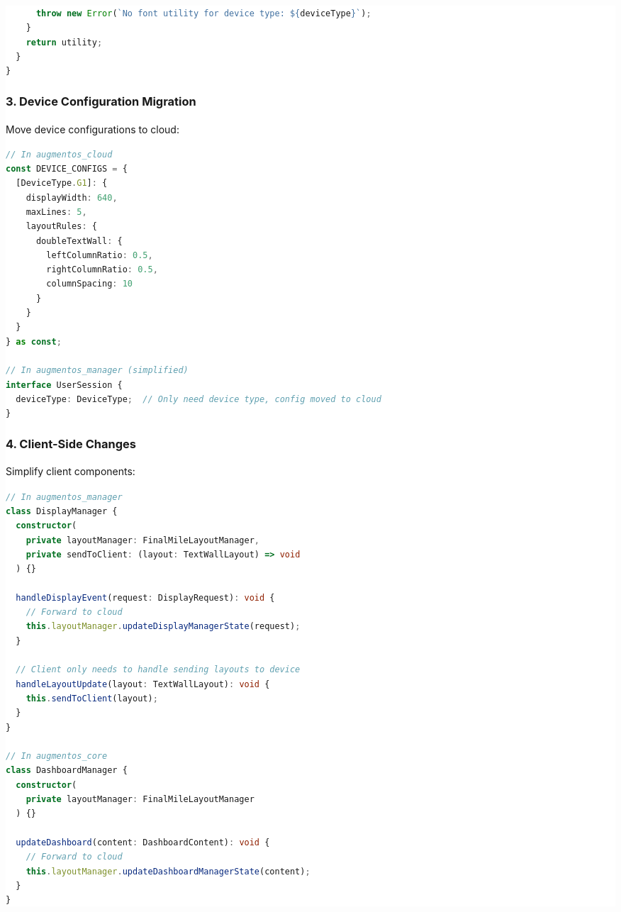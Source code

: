 ```typescript
      throw new Error(`No font utility for device type: ${deviceType}`);
    }
    return utility;
  }
}
```

### 3. Device Configuration Migration
Move device configurations to cloud:
```typescript
// In augmentos_cloud
const DEVICE_CONFIGS = {
  [DeviceType.G1]: {
    displayWidth: 640,
    maxLines: 5,
    layoutRules: {
      doubleTextWall: {
        leftColumnRatio: 0.5,
        rightColumnRatio: 0.5,
        columnSpacing: 10
      }
    }
  }
} as const;

// In augmentos_manager (simplified)
interface UserSession {
  deviceType: DeviceType;  // Only need device type, config moved to cloud
}
```

### 4. Client-Side Changes
Simplify client components:
```typescript
// In augmentos_manager
class DisplayManager {
  constructor(
    private layoutManager: FinalMileLayoutManager,
    private sendToClient: (layout: TextWallLayout) => void
  ) {}

  handleDisplayEvent(request: DisplayRequest): void {
    // Forward to cloud
    this.layoutManager.updateDisplayManagerState(request);
  }

  // Client only needs to handle sending layouts to device
  handleLayoutUpdate(layout: TextWallLayout): void {
    this.sendToClient(layout);
  }
}

// In augmentos_core
class DashboardManager {
  constructor(
    private layoutManager: FinalMileLayoutManager
  ) {}

  updateDashboard(content: DashboardContent): void {
    // Forward to cloud
    this.layoutManager.updateDashboardManagerState(content);
  }
}
```